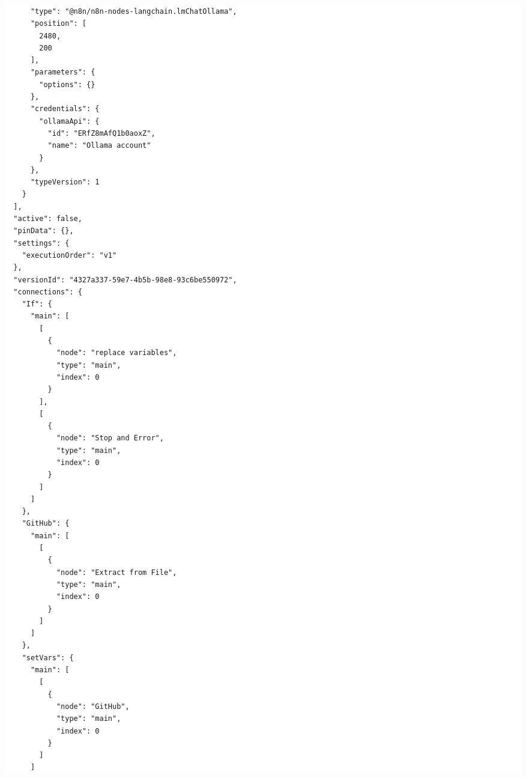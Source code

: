 ```
      "type": "@n8n/n8n-nodes-langchain.lmChatOllama",
      "position": [
        2480,
        200
      ],
      "parameters": {
        "options": {}
      },
      "credentials": {
        "ollamaApi": {
          "id": "ERfZ8mAfQ1b0aoxZ",
          "name": "Ollama account"
        }
      },
      "typeVersion": 1
    }
  ],
  "active": false,
  "pinData": {},
  "settings": {
    "executionOrder": "v1"
  },
  "versionId": "4327a337-59e7-4b5b-98e8-93c6be550972",
  "connections": {
    "If": {
      "main": [
        [
          {
            "node": "replace variables",
            "type": "main",
            "index": 0
          }
        ],
        [
          {
            "node": "Stop and Error",
            "type": "main",
            "index": 0
          }
        ]
      ]
    },
    "GitHub": {
      "main": [
        [
          {
            "node": "Extract from File",
            "type": "main",
            "index": 0
          }
        ]
      ]
    },
    "setVars": {
      "main": [
        [
          {
            "node": "GitHub",
            "type": "main",
            "index": 0
          }
        ]
      ]
```